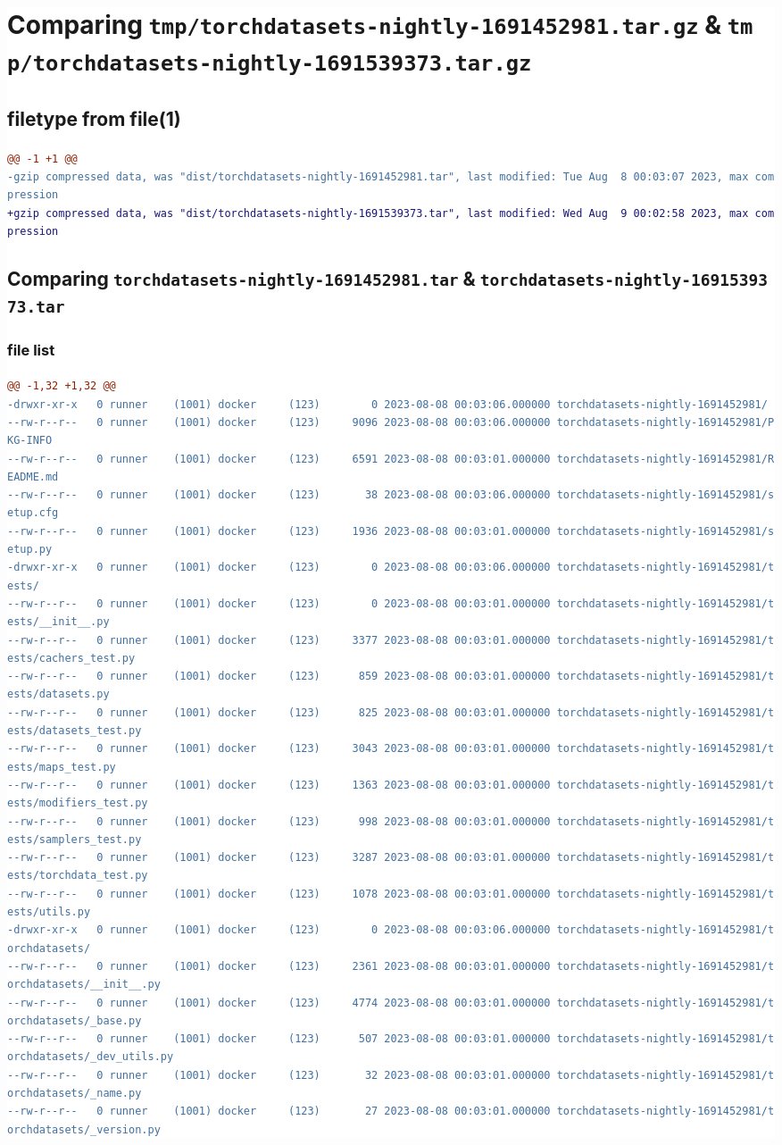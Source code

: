 # Comparing `tmp/torchdatasets-nightly-1691452981.tar.gz` & `tmp/torchdatasets-nightly-1691539373.tar.gz`

## filetype from file(1)

```diff
@@ -1 +1 @@
-gzip compressed data, was "dist/torchdatasets-nightly-1691452981.tar", last modified: Tue Aug  8 00:03:07 2023, max compression
+gzip compressed data, was "dist/torchdatasets-nightly-1691539373.tar", last modified: Wed Aug  9 00:02:58 2023, max compression
```

## Comparing `torchdatasets-nightly-1691452981.tar` & `torchdatasets-nightly-1691539373.tar`

### file list

```diff
@@ -1,32 +1,32 @@
-drwxr-xr-x   0 runner    (1001) docker     (123)        0 2023-08-08 00:03:06.000000 torchdatasets-nightly-1691452981/
--rw-r--r--   0 runner    (1001) docker     (123)     9096 2023-08-08 00:03:06.000000 torchdatasets-nightly-1691452981/PKG-INFO
--rw-r--r--   0 runner    (1001) docker     (123)     6591 2023-08-08 00:03:01.000000 torchdatasets-nightly-1691452981/README.md
--rw-r--r--   0 runner    (1001) docker     (123)       38 2023-08-08 00:03:06.000000 torchdatasets-nightly-1691452981/setup.cfg
--rw-r--r--   0 runner    (1001) docker     (123)     1936 2023-08-08 00:03:01.000000 torchdatasets-nightly-1691452981/setup.py
-drwxr-xr-x   0 runner    (1001) docker     (123)        0 2023-08-08 00:03:06.000000 torchdatasets-nightly-1691452981/tests/
--rw-r--r--   0 runner    (1001) docker     (123)        0 2023-08-08 00:03:01.000000 torchdatasets-nightly-1691452981/tests/__init__.py
--rw-r--r--   0 runner    (1001) docker     (123)     3377 2023-08-08 00:03:01.000000 torchdatasets-nightly-1691452981/tests/cachers_test.py
--rw-r--r--   0 runner    (1001) docker     (123)      859 2023-08-08 00:03:01.000000 torchdatasets-nightly-1691452981/tests/datasets.py
--rw-r--r--   0 runner    (1001) docker     (123)      825 2023-08-08 00:03:01.000000 torchdatasets-nightly-1691452981/tests/datasets_test.py
--rw-r--r--   0 runner    (1001) docker     (123)     3043 2023-08-08 00:03:01.000000 torchdatasets-nightly-1691452981/tests/maps_test.py
--rw-r--r--   0 runner    (1001) docker     (123)     1363 2023-08-08 00:03:01.000000 torchdatasets-nightly-1691452981/tests/modifiers_test.py
--rw-r--r--   0 runner    (1001) docker     (123)      998 2023-08-08 00:03:01.000000 torchdatasets-nightly-1691452981/tests/samplers_test.py
--rw-r--r--   0 runner    (1001) docker     (123)     3287 2023-08-08 00:03:01.000000 torchdatasets-nightly-1691452981/tests/torchdata_test.py
--rw-r--r--   0 runner    (1001) docker     (123)     1078 2023-08-08 00:03:01.000000 torchdatasets-nightly-1691452981/tests/utils.py
-drwxr-xr-x   0 runner    (1001) docker     (123)        0 2023-08-08 00:03:06.000000 torchdatasets-nightly-1691452981/torchdatasets/
--rw-r--r--   0 runner    (1001) docker     (123)     2361 2023-08-08 00:03:01.000000 torchdatasets-nightly-1691452981/torchdatasets/__init__.py
--rw-r--r--   0 runner    (1001) docker     (123)     4774 2023-08-08 00:03:01.000000 torchdatasets-nightly-1691452981/torchdatasets/_base.py
--rw-r--r--   0 runner    (1001) docker     (123)      507 2023-08-08 00:03:01.000000 torchdatasets-nightly-1691452981/torchdatasets/_dev_utils.py
--rw-r--r--   0 runner    (1001) docker     (123)       32 2023-08-08 00:03:01.000000 torchdatasets-nightly-1691452981/torchdatasets/_name.py
--rw-r--r--   0 runner    (1001) docker     (123)       27 2023-08-08 00:03:01.000000 torchdatasets-nightly-1691452981/torchdatasets/_version.py
```